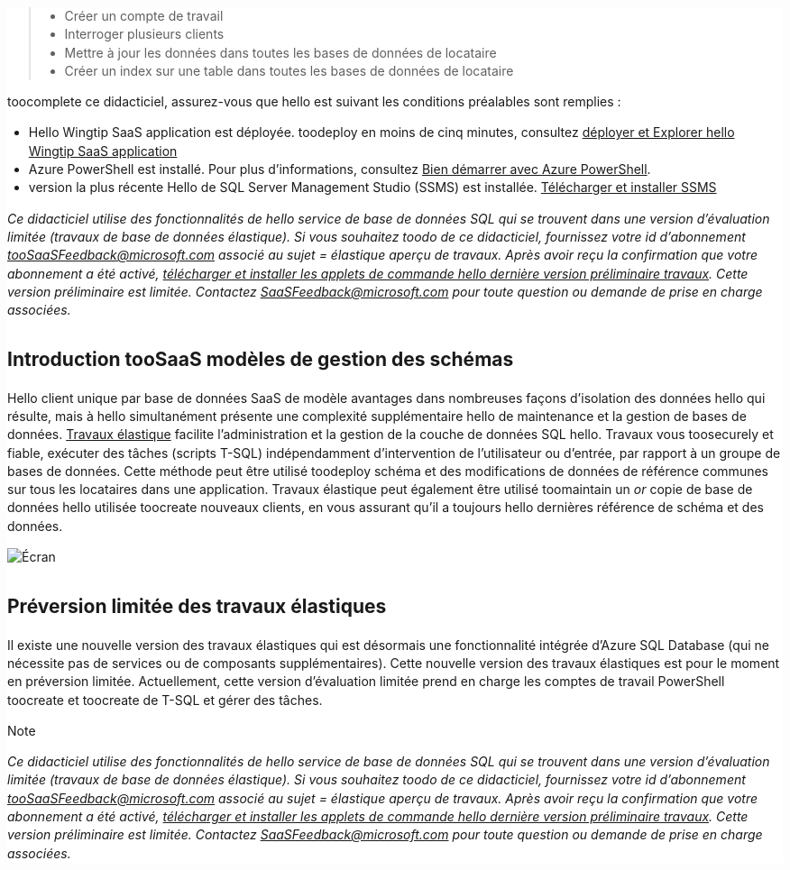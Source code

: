> * Créer un compte de travail
> * Interroger plusieurs clients
> * Mettre à jour les données dans toutes les bases de données de locataire
> * Créer un index sur une table dans toutes les bases de données de locataire


toocomplete ce didacticiel, assurez-vous que hello est suivant les conditions préalables sont remplies :

* Hello Wingtip SaaS application est déployée. toodeploy en moins de cinq minutes, consultez [déployer et Explorer hello Wingtip SaaS application](sql-database-saas-tutorial.md)
* Azure PowerShell est installé. Pour plus d’informations, consultez [Bien démarrer avec Azure PowerShell](https://docs.microsoft.com/powershell/azure/get-started-azureps).
* version la plus récente Hello de SQL Server Management Studio (SSMS) est installée. [Télécharger et installer SSMS](https://docs.microsoft.com/sql/ssms/download-sql-server-management-studio-ssms)

*Ce didacticiel utilise des fonctionnalités de hello service de base de données SQL qui se trouvent dans une version d’évaluation limitée (travaux de base de données élastique). Si vous souhaitez toodo de ce didacticiel, fournissez votre id d’abonnement tooSaaSFeedback@microsoft.com associé au sujet = élastique aperçu de travaux. Après avoir reçu la confirmation que votre abonnement a été activé, [télécharger et installer les applets de commande hello dernière version préliminaire travaux](https://github.com/jaredmoo/azure-powershell/releases). Cette version préliminaire est limitée. Contactez SaaSFeedback@microsoft.com pour toute question ou demande de prise en charge associées.*


## <a name="introduction-toosaas-schema-management-patterns"></a>Introduction tooSaaS modèles de gestion des schémas

Hello client unique par base de données SaaS de modèle avantages dans nombreuses façons d’isolation des données hello qui résulte, mais à hello simultanément présente une complexité supplémentaire hello de maintenance et la gestion de bases de données. [Travaux élastique](sql-database-elastic-jobs-overview.md) facilite l’administration et la gestion de la couche de données SQL hello. Travaux vous toosecurely et fiable, exécuter des tâches (scripts T-SQL) indépendamment d’intervention de l’utilisateur ou d’entrée, par rapport à un groupe de bases de données. Cette méthode peut être utilisé toodeploy schéma et des modifications de données de référence communes sur tous les locataires dans une application. Travaux élastique peut également être utilisé toomaintain un *or* copie de base de données hello utilisée toocreate nouveaux clients, en vous assurant qu’il a toujours hello dernières référence de schéma et des données.

![Écran](media/sql-database-saas-tutorial-schema-management/schema-management.png)


## <a name="elastic-jobs-limited-preview"></a>Préversion limitée des travaux élastiques

Il existe une nouvelle version des travaux élastiques qui est désormais une fonctionnalité intégrée d’Azure SQL Database (qui ne nécessite pas de services ou de composants supplémentaires). Cette nouvelle version des travaux élastiques est pour le moment en préversion limitée. Actuellement, cette version d’évaluation limitée prend en charge les comptes de travail PowerShell toocreate et toocreate de T-SQL et gérer des tâches.

> [!NOTE]
> *Ce didacticiel utilise des fonctionnalités de hello service de base de données SQL qui se trouvent dans une version d’évaluation limitée (travaux de base de données élastique). Si vous souhaitez toodo de ce didacticiel, fournissez votre id d’abonnement tooSaaSFeedback@microsoft.com associé au sujet = élastique aperçu de travaux. Après avoir reçu la confirmation que votre abonnement a été activé, [télécharger et installer les applets de commande hello dernière version préliminaire travaux](https://github.com/jaredmoo/azure-powershell/releases). Cette version préliminaire est limitée. Contactez SaaSFeedback@microsoft.com pour toute question ou demande de prise en charge associées.*
